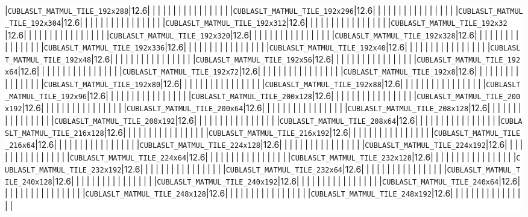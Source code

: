 |`CUBLASLT_MATMUL_TILE_192x288`|12.6| | | | | | | | | | | | | | | |
|`CUBLASLT_MATMUL_TILE_192x296`|12.6| | | | | | | | | | | | | | | |
|`CUBLASLT_MATMUL_TILE_192x304`|12.6| | | | | | | | | | | | | | | |
|`CUBLASLT_MATMUL_TILE_192x312`|12.6| | | | | | | | | | | | | | | |
|`CUBLASLT_MATMUL_TILE_192x32`|12.6| | | | | | | | | | | | | | | |
|`CUBLASLT_MATMUL_TILE_192x320`|12.6| | | | | | | | | | | | | | | |
|`CUBLASLT_MATMUL_TILE_192x328`|12.6| | | | | | | | | | | | | | | |
|`CUBLASLT_MATMUL_TILE_192x336`|12.6| | | | | | | | | | | | | | | |
|`CUBLASLT_MATMUL_TILE_192x40`|12.6| | | | | | | | | | | | | | | |
|`CUBLASLT_MATMUL_TILE_192x48`|12.6| | | | | | | | | | | | | | | |
|`CUBLASLT_MATMUL_TILE_192x56`|12.6| | | | | | | | | | | | | | | |
|`CUBLASLT_MATMUL_TILE_192x64`|12.6| | | | | | | | | | | | | | | |
|`CUBLASLT_MATMUL_TILE_192x72`|12.6| | | | | | | | | | | | | | | |
|`CUBLASLT_MATMUL_TILE_192x8`|12.6| | | | | | | | | | | | | | | |
|`CUBLASLT_MATMUL_TILE_192x80`|12.6| | | | | | | | | | | | | | | |
|`CUBLASLT_MATMUL_TILE_192x88`|12.6| | | | | | | | | | | | | | | |
|`CUBLASLT_MATMUL_TILE_192x96`|12.6| | | | | | | | | | | | | | | |
|`CUBLASLT_MATMUL_TILE_200x128`|12.6| | | | | | | | | | | | | | | |
|`CUBLASLT_MATMUL_TILE_200x192`|12.6| | | | | | | | | | | | | | | |
|`CUBLASLT_MATMUL_TILE_200x64`|12.6| | | | | | | | | | | | | | | |
|`CUBLASLT_MATMUL_TILE_208x128`|12.6| | | | | | | | | | | | | | | |
|`CUBLASLT_MATMUL_TILE_208x192`|12.6| | | | | | | | | | | | | | | |
|`CUBLASLT_MATMUL_TILE_208x64`|12.6| | | | | | | | | | | | | | | |
|`CUBLASLT_MATMUL_TILE_216x128`|12.6| | | | | | | | | | | | | | | |
|`CUBLASLT_MATMUL_TILE_216x192`|12.6| | | | | | | | | | | | | | | |
|`CUBLASLT_MATMUL_TILE_216x64`|12.6| | | | | | | | | | | | | | | |
|`CUBLASLT_MATMUL_TILE_224x128`|12.6| | | | | | | | | | | | | | | |
|`CUBLASLT_MATMUL_TILE_224x192`|12.6| | | | | | | | | | | | | | | |
|`CUBLASLT_MATMUL_TILE_224x64`|12.6| | | | | | | | | | | | | | | |
|`CUBLASLT_MATMUL_TILE_232x128`|12.6| | | | | | | | | | | | | | | |
|`CUBLASLT_MATMUL_TILE_232x192`|12.6| | | | | | | | | | | | | | | |
|`CUBLASLT_MATMUL_TILE_232x64`|12.6| | | | | | | | | | | | | | | |
|`CUBLASLT_MATMUL_TILE_240x128`|12.6| | | | | | | | | | | | | | | |
|`CUBLASLT_MATMUL_TILE_240x192`|12.6| | | | | | | | | | | | | | | |
|`CUBLASLT_MATMUL_TILE_240x64`|12.6| | | | | | | | | | | | | | | |
|`CUBLASLT_MATMUL_TILE_248x128`|12.6| | | | | | | | | | | | | | | |
|`CUBLASLT_MATMUL_TILE_248x192`|12.6| | | | | | | | | | | | | | | |